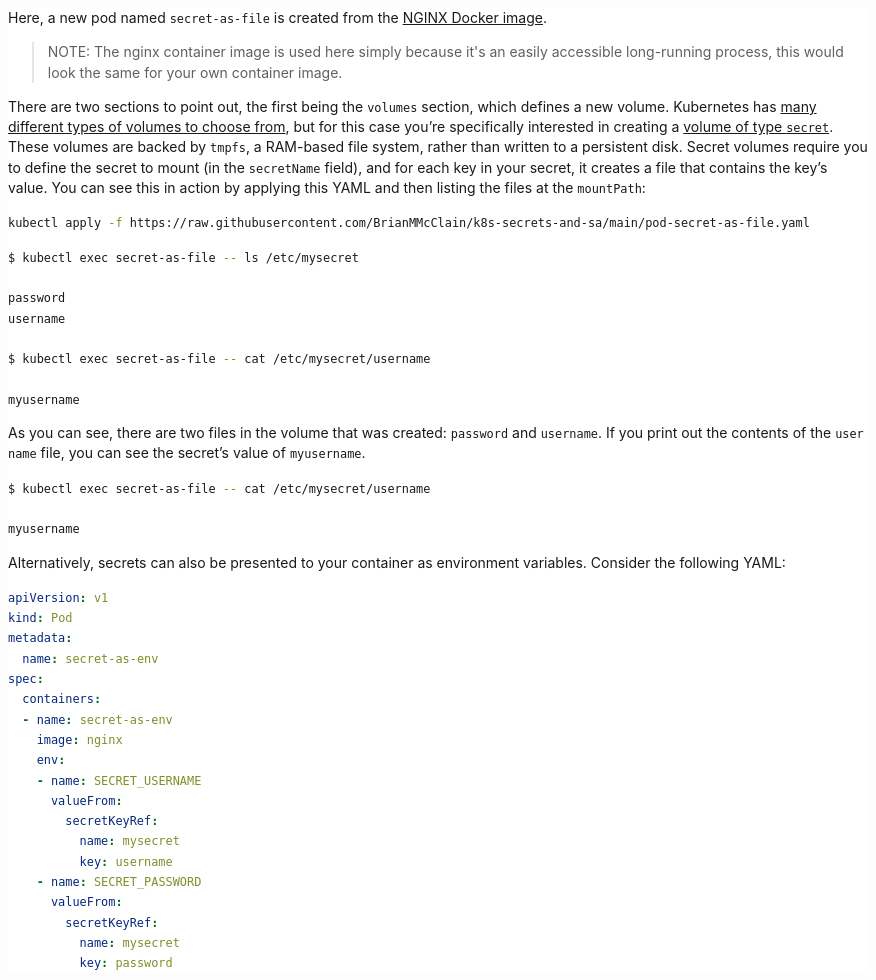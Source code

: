Here, a new pod named `secret-as-file` is created from the [NGINX Docker image](https://hub.docker.com/_/nginx). 

> NOTE: The nginx container image is used here simply because it's an easily accessible long-running process, this would look the same for your own container image. 

There are two sections to point out, the first being the `volumes` section, which defines a new volume. Kubernetes has [many different types of volumes to choose from](https://kubernetes.io/docs/concepts/storage/volumes/#types-of-volumes), but for this case you’re specifically interested in creating a [volume of type `secret`](https://kubernetes.io/docs/concepts/storage/volumes/#secret). These volumes are backed by `tmpfs`, a RAM-based file system, rather than written to a persistent disk. Secret volumes require you to define the secret to mount (in the `secretName` field), and for each key in your secret, it creates a file that contains the key’s value. You can see this in action by applying this YAML and then listing the files at the `mountPath`:

```bash
kubectl apply -f https://raw.githubusercontent.com/BrianMMcClain/k8s-secrets-and-sa/main/pod-secret-as-file.yaml
```

```bash
$ kubectl exec secret-as-file -- ls /etc/mysecret

password
username

$ kubectl exec secret-as-file -- cat /etc/mysecret/username

myusername
```

As you can see, there are two files in the volume that was created: `password` and `username`. If you print out the contents of the `username` file, you can see the secret’s value of `myusername`.

```bash
$ kubectl exec secret-as-file -- cat /etc/mysecret/username

myusername
```

Alternatively, secrets can also be presented to your container as environment variables. Consider the following YAML:

```yaml
apiVersion: v1
kind: Pod
metadata:
  name: secret-as-env
spec:
  containers:
  - name: secret-as-env
    image: nginx
    env:
    - name: SECRET_USERNAME
      valueFrom:
        secretKeyRef:
          name: mysecret
          key: username
    - name: SECRET_PASSWORD
      valueFrom:
        secretKeyRef:
          name: mysecret
          key: password
```
